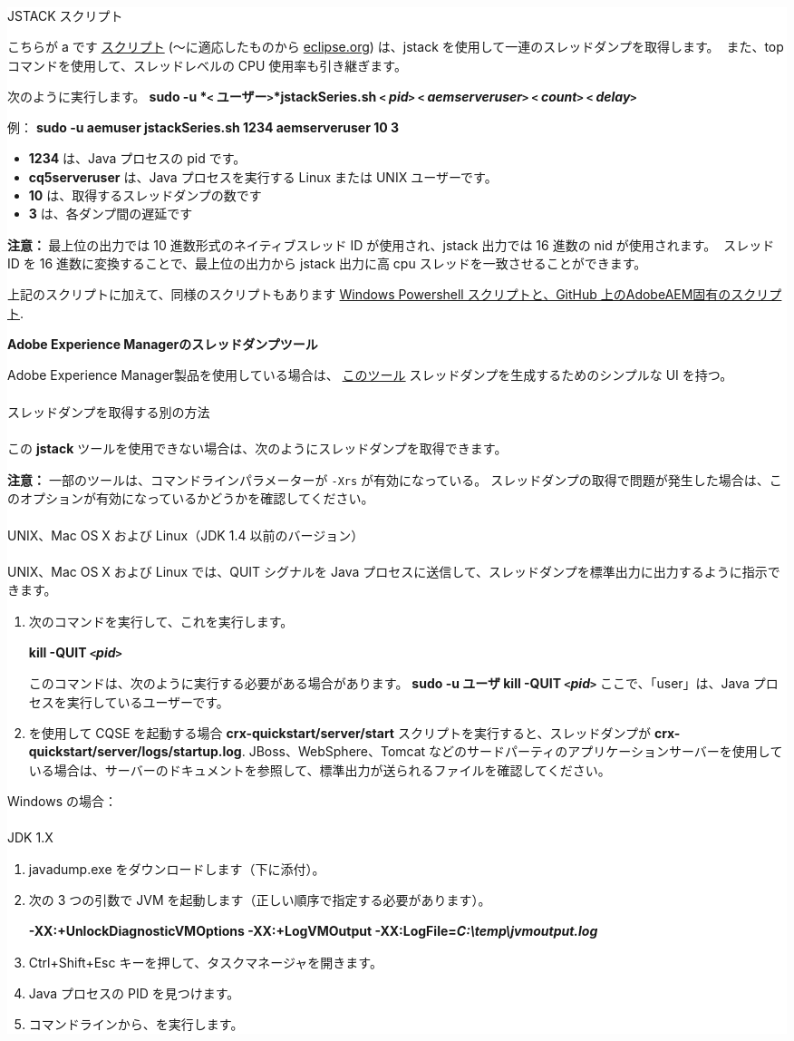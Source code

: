


JSTACK スクリプト

こちらが a です [スクリプト](https://github.com/cqsupport/jstackSeries.sh/blob/master/jstackSeries.sh) (～に適応したものから [eclipse.org](http://wiki.eclipse.org/How_to_report_a_deadlock#jstackSeries_--_jstack_sampling_in_fixed_time_intervals_.28tested_on_Linux.29)) は、jstack を使用して一連のスレッドダンプを取得します。  また、top コマンドを使用して、スレッドレベルの CPU 使用率も引き継ぎます。

次のように実行します。
<b>sudo -u *`<` ユーザー`>`*jstackSeries.sh `<` *pid`>`* `<` *aemserveruser`>`* `<` *count`>`* `<` *delay`>`</b>*

例：
<b>sudo -u aemuser jstackSeries.sh 1234 aemserveruser 10 3</b>

- <b>1234</b> は、Java プロセスの pid です。
- <b>cq5serveruser</b> は、Java プロセスを実行する Linux または UNIX ユーザーです。
- <b>10</b> は、取得するスレッドダンプの数です
- <b>3</b> は、各ダンプ間の遅延です


<b>注意： </b>最上位の出力では 10 進数形式のネイティブスレッド ID が使用され、jstack 出力では 16 進数の nid が使用されます。  スレッド ID を 16 進数に変換することで、最上位の出力から jstack 出力に高 cpu スレッドを一致させることができます。

上記のスクリプトに加えて、同様のスクリプトもあります [Windows Powershell スクリプトと、GitHub 上のAdobeAEM固有のスクリプト](https://github.com/cqsupport/jstackSeries.sh).

<b>Adobe Experience Managerのスレッドダンプツール</b>

Adobe Experience Manager製品を使用している場合は、 [このツール](https://helpx.adobe.com/experience-manager/kb/thread-dumps-collection-analysis.html) スレッドダンプを生成するためのシンプルな UI を持つ。
<br><br>スレッドダンプを取得する別の方法<br><br>
この <b>jstack</b> ツールを使用できない場合は、次のようにスレッドダンプを取得できます。

<b>注意：</b> 一部のツールは、コマンドラインパラメーターが `-Xrs` が有効になっている。 スレッドダンプの取得で問題が発生した場合は、このオプションが有効になっているかどうかを確認してください。
<br><br>UNIX、Mac OS X および Linux（JDK 1.4 以前のバージョン）<br><br>
UNIX、Mac OS X および Linux では、QUIT シグナルを Java プロセスに送信して、スレッドダンプを標準出力に出力するように指示できます。

1. 次のコマンドを実行して、これを実行します。

   <b>kill -QUIT *`<`pid`>`</b>*

   このコマンドは、次のように実行する必要がある場合があります。 <b>sudo -u ユーザ kill -QUIT *`<`pid`>`</b>* ここで、「user」は、Java プロセスを実行しているユーザーです。
2. を使用して CQSE を起動する場合 <b>crx-quickstart/server/start</b> スクリプトを実行すると、スレッドダンプが <b>crx-quickstart/server/logs/startup.log</b>. JBoss、WebSphere、Tomcat などのサードパーティのアプリケーションサーバーを使用している場合は、サーバーのドキュメントを参照して、標準出力が送られるファイルを確認してください。

Windows の場合：<br><br>JDK 1.X
1. javadump.exe をダウンロードします（下に添付）。
2. 次の 3 つの引数で JVM を起動します（正しい順序で指定する必要があります）。

   <b>-XX:+UnlockDiagnosticVMOptions -XX:+LogVMOutput -XX:LogFile=*C:\temp\jvmoutput.log</b>*
3. Ctrl+Shift+Esc キーを押して、タスクマネージャを開きます。
4. Java プロセスの PID を見つけます。
5. コマンドラインから、を実行します。
